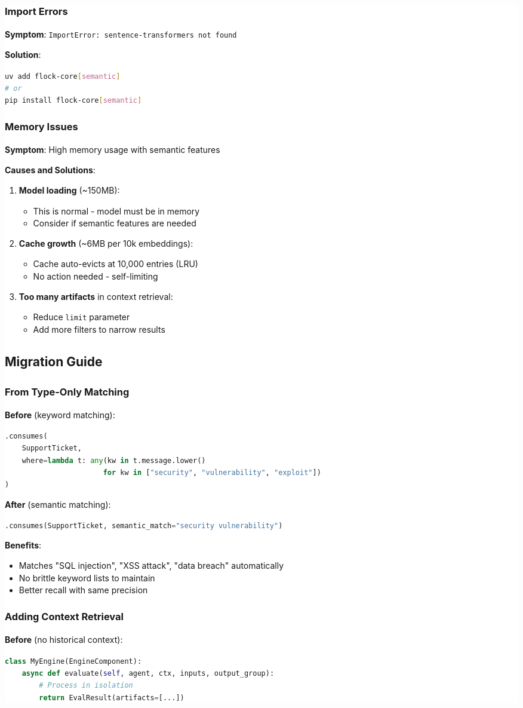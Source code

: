 ### Import Errors

**Symptom**: `ImportError: sentence-transformers not found`

**Solution**:
```bash
uv add flock-core[semantic]
# or
pip install flock-core[semantic]
```

### Memory Issues

**Symptom**: High memory usage with semantic features

**Causes and Solutions**:

1. **Model loading** (~150MB):
   - This is normal - model must be in memory
   - Consider if semantic features are needed

2. **Cache growth** (~6MB per 10k embeddings):
   - Cache auto-evicts at 10,000 entries (LRU)
   - No action needed - self-limiting

3. **Too many artifacts** in context retrieval:
   - Reduce `limit` parameter
   - Add more filters to narrow results

## Migration Guide

### From Type-Only Matching

**Before** (keyword matching):
```python
.consumes(
    SupportTicket,
    where=lambda t: any(kw in t.message.lower()
                       for kw in ["security", "vulnerability", "exploit"])
)
```

**After** (semantic matching):
```python
.consumes(SupportTicket, semantic_match="security vulnerability")
```

**Benefits**:
- Matches "SQL injection", "XSS attack", "data breach" automatically
- No brittle keyword lists to maintain
- Better recall with same precision

### Adding Context Retrieval

**Before** (no historical context):
```python
class MyEngine(EngineComponent):
    async def evaluate(self, agent, ctx, inputs, output_group):
        # Process in isolation
        return EvalResult(artifacts=[...])
```
